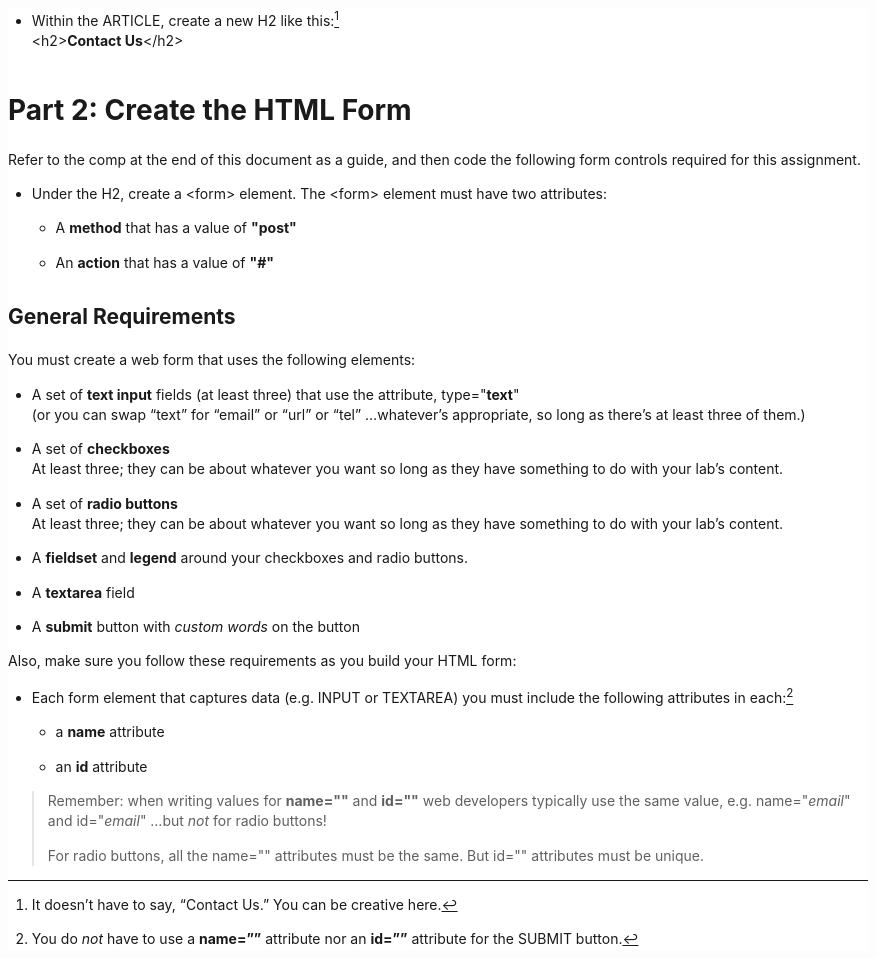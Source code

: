 -   Within the ARTICLE, create a new H2 like this:[^3]  
    \<h2\>**Contact Us**\</h2\>

    [^3]: It doesn’t have to say, “Contact Us.” You can be creative here.

Part 2: Create the HTML Form
============================

Refer to the comp at the end of this document as a guide, and then code the
following form controls required for this assignment.

-   Under the H2, create a \<form\> element. The \<form\> element must have two
    attributes:

    -   A **method** that has a value of **"post"**

    -   An **action** that has a value of **"\#"**

General Requirements 
---------------------

You must create a web form that uses the following elements:

-   A set of **text input** fields (at least three) that use the attribute,
    type="**text**"  
    (or you can swap “text” for “email” or “url” or “tel” …whatever’s
    appropriate, so long as there’s at least three of them.)

-   A set of **checkboxes**  
    At least three; they can be about whatever you want so long as they have
    something to do with your lab’s content.

-   A set of **radio buttons**  
    At least three; they can be about whatever you want so long as they have
    something to do with your lab’s content.

-   A **fieldset** and **legend** around your checkboxes and radio buttons.

-   A **textarea** field

-   A **submit** button with *custom words* on the button

Also, make sure you follow these requirements as you build your HTML form:

-   Each form element that captures data (e.g. INPUT or TEXTAREA) you must
    include the following attributes in each:[^4]

    [^4]: You do *not* have to use a **name=””** attribute nor an **id=””**
    attribute for the SUBMIT button.

    -   a **name** attribute

    -   an **id** attribute

>   Remember: when writing values for **name=""** and **id=""** web developers
>   typically use the same value, e.g. name="*email*" and id="*email*" …but
>   *not* for radio buttons!  
>     
>   For radio buttons, all the name="" attributes must be the same. But id=""
>   attributes must be unique.
